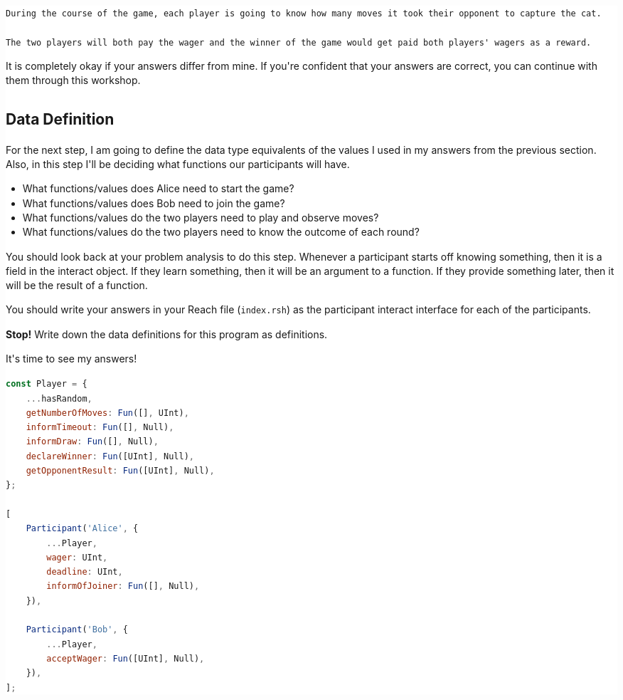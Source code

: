 	During the course of the game, each player is going to know how many moves it took their opponent to capture the cat.
	
	The two players will both pay the wager and the winner of the game would get paid both players' wagers as a reward.  

It is completely okay if your answers differ from mine. If you're confident that your answers are correct, you can continue with them through this workshop.

## Data Definition

For the next step, I am going to define the data type equivalents of the values I used in my answers from the previous section. Also, in this step I'll be deciding what functions our participants will have.

* What functions/values does Alice need to start the game?
* What functions/values does Bob need to join the game?
* What functions/values do the two players need to play and observe moves?
* What functions/values do the two players need to know the outcome of each round?

You should look back at your problem analysis to do this step. Whenever a participant starts off knowing something, then it is a field in the interact object. If they learn something, then it will be an argument to a function. If they provide something later, then it will be the result of a function.

You should write your answers in your Reach file (`index.rsh`) as the participant interact interface for each of the participants.

**Stop!**
Write down the data definitions for this program as definitions.

It's time to see my answers!

```javascript
const Player = {
    ...hasRandom,
    getNumberOfMoves: Fun([], UInt),
    informTimeout: Fun([], Null),
    informDraw: Fun([], Null),
    declareWinner: Fun([UInt], Null),
    getOpponentResult: Fun([UInt], Null),
};

[
	Participant('Alice', {
        ...Player,
        wager: UInt,
        deadline: UInt,
        informOfJoiner: Fun([], Null),
    }),

    Participant('Bob', {
        ...Player,
        acceptWager: Fun([UInt], Null),
    }),
];
```
